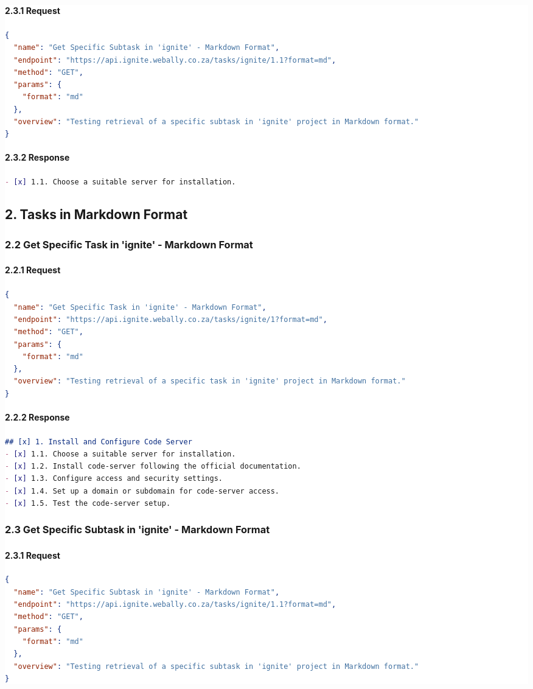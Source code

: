 #### 2.3.1 Request

```json
{
  "name": "Get Specific Subtask in 'ignite' - Markdown Format", 
  "endpoint": "https://api.ignite.webally.co.za/tasks/ignite/1.1?format=md", 
  "method": "GET", 
  "params": {
    "format": "md"
  },
  "overview": "Testing retrieval of a specific subtask in 'ignite' project in Markdown format."
}
```

#### 2.3.2 Response

```md
- [x] 1.1. Choose a suitable server for installation.
```

## 2. Tasks in Markdown Format

### 2.2 Get Specific Task in 'ignite' - Markdown Format

#### 2.2.1 Request
```json
{
  "name": "Get Specific Task in 'ignite' - Markdown Format", 
  "endpoint": "https://api.ignite.webally.co.za/tasks/ignite/1?format=md", 
  "method": "GET", 
  "params": {
    "format": "md"
  },
  "overview": "Testing retrieval of a specific task in 'ignite' project in Markdown format."
}
```

#### 2.2.2 Response
```md
## [x] 1. Install and Configure Code Server
- [x] 1.1. Choose a suitable server for installation.
- [x] 1.2. Install code-server following the official documentation.
- [x] 1.3. Configure access and security settings.
- [x] 1.4. Set up a domain or subdomain for code-server access.
- [x] 1.5. Test the code-server setup.
```

### 2.3 Get Specific Subtask in 'ignite' - Markdown Format

#### 2.3.1 Request
```json
{
  "name": "Get Specific Subtask in 'ignite' - Markdown Format", 
  "endpoint": "https://api.ignite.webally.co.za/tasks/ignite/1.1?format=md", 
  "method": "GET", 
  "params": {
    "format": "md"
  },
  "overview": "Testing retrieval of a specific subtask in 'ignite' project in Markdown format."
}
```
